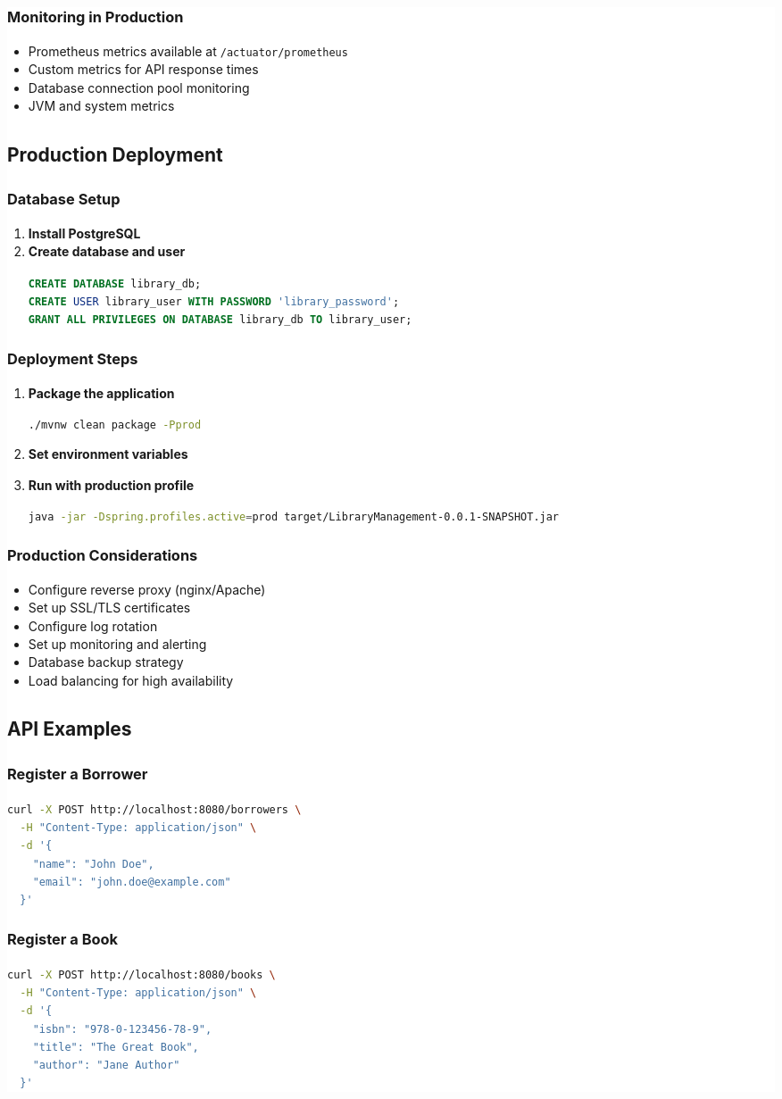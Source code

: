 ### Monitoring in Production
- Prometheus metrics available at `/actuator/prometheus`
- Custom metrics for API response times
- Database connection pool monitoring
- JVM and system metrics

## Production Deployment

### Database Setup
1. **Install PostgreSQL**
2. **Create database and user**
   ```sql
   CREATE DATABASE library_db;
   CREATE USER library_user WITH PASSWORD 'library_password';
   GRANT ALL PRIVILEGES ON DATABASE library_db TO library_user;
   ```

### Deployment Steps
1. **Package the application**
   ```bash
   ./mvnw clean package -Pprod
   ```

2. **Set environment variables**
3. **Run with production profile**
   ```bash
   java -jar -Dspring.profiles.active=prod target/LibraryManagement-0.0.1-SNAPSHOT.jar
   ```

### Production Considerations
- Configure reverse proxy (nginx/Apache)
- Set up SSL/TLS certificates
- Configure log rotation
- Set up monitoring and alerting
- Database backup strategy
- Load balancing for high availability

## API Examples

### Register a Borrower
```bash
curl -X POST http://localhost:8080/borrowers \
  -H "Content-Type: application/json" \
  -d '{
    "name": "John Doe",
    "email": "john.doe@example.com"
  }'
```

### Register a Book
```bash
curl -X POST http://localhost:8080/books \
  -H "Content-Type: application/json" \
  -d '{
    "isbn": "978-0-123456-78-9",
    "title": "The Great Book",
    "author": "Jane Author"
  }'
```
